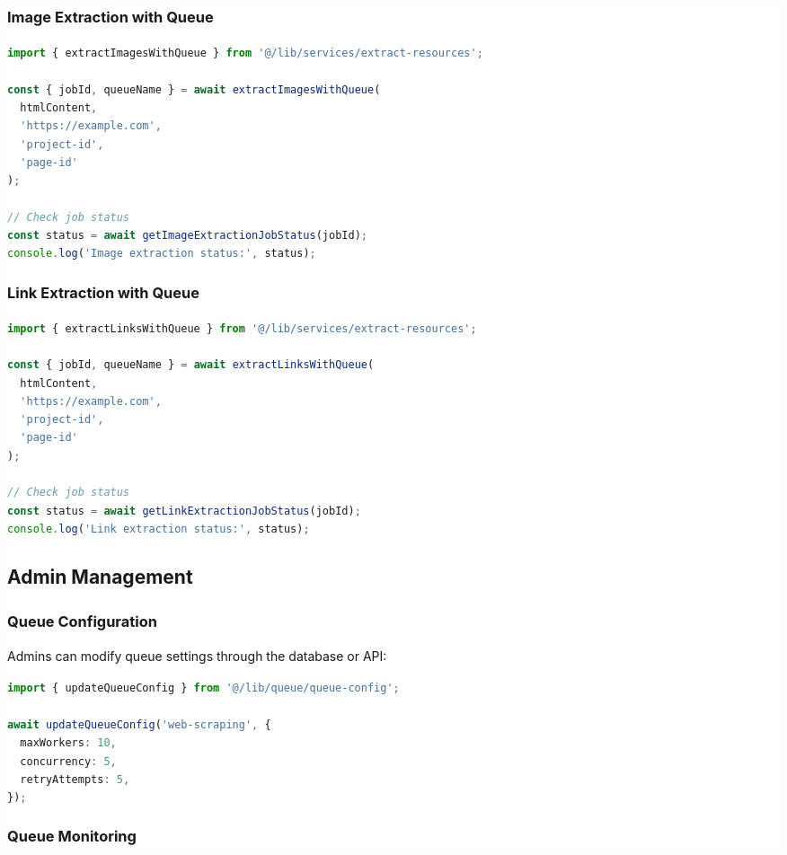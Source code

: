 ### Image Extraction with Queue

```typescript
import { extractImagesWithQueue } from '@/lib/services/extract-resources';

const { jobId, queueName } = await extractImagesWithQueue(
  htmlContent,
  'https://example.com',
  'project-id',
  'page-id'
);

// Check job status
const status = await getImageExtractionJobStatus(jobId);
console.log('Image extraction status:', status);
```

### Link Extraction with Queue

```typescript
import { extractLinksWithQueue } from '@/lib/services/extract-resources';

const { jobId, queueName } = await extractLinksWithQueue(
  htmlContent,
  'https://example.com',
  'project-id',
  'page-id'
);

// Check job status
const status = await getLinkExtractionJobStatus(jobId);
console.log('Link extraction status:', status);
```

## Admin Management

### Queue Configuration

Admins can modify queue settings through the database or API:

```typescript
import { updateQueueConfig } from '@/lib/queue/queue-config';

await updateQueueConfig('web-scraping', {
  maxWorkers: 10,
  concurrency: 5,
  retryAttempts: 5,
});
```

### Queue Monitoring
